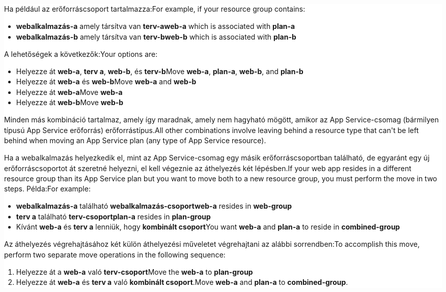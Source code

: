 <span data-ttu-id="3a8bc-225">Ha például az erőforráscsoport tartalmazza:</span><span class="sxs-lookup"><span data-stu-id="3a8bc-225">For example, if your resource group contains:</span></span>

* <span data-ttu-id="3a8bc-226">**webalkalmazás-a** amely társítva van **terv-a**</span><span class="sxs-lookup"><span data-stu-id="3a8bc-226">**web-a** which is associated with **plan-a**</span></span>
* <span data-ttu-id="3a8bc-227">**webalkalmazás-b** amely társítva van **terv-b**</span><span class="sxs-lookup"><span data-stu-id="3a8bc-227">**web-b** which is associated with **plan-b**</span></span>

<span data-ttu-id="3a8bc-228">A lehetőségek a következők:</span><span class="sxs-lookup"><span data-stu-id="3a8bc-228">Your options are:</span></span>

* <span data-ttu-id="3a8bc-229">Helyezze át **web-a**, **terv a**, **web-b**, és **terv-b**</span><span class="sxs-lookup"><span data-stu-id="3a8bc-229">Move **web-a**, **plan-a**, **web-b**, and **plan-b**</span></span>
* <span data-ttu-id="3a8bc-230">Helyezze át **web-a** és **web-b**</span><span class="sxs-lookup"><span data-stu-id="3a8bc-230">Move **web-a** and **web-b**</span></span>
* <span data-ttu-id="3a8bc-231">Helyezze át **web-a**</span><span class="sxs-lookup"><span data-stu-id="3a8bc-231">Move **web-a**</span></span>
* <span data-ttu-id="3a8bc-232">Helyezze át **web-b**</span><span class="sxs-lookup"><span data-stu-id="3a8bc-232">Move **web-b**</span></span>

<span data-ttu-id="3a8bc-233">Minden más kombináció tartalmaz, amely így maradnak, amely nem hagyható mögött, amikor az App Service-csomag (bármilyen típusú App Service erőforrás) erőforrástípus.</span><span class="sxs-lookup"><span data-stu-id="3a8bc-233">All other combinations involve leaving behind a resource type that can't be left behind when moving an App Service plan (any type of App Service resource).</span></span>

<span data-ttu-id="3a8bc-234">Ha a webalkalmazás helyezkedik el, mint az App Service-csomag egy másik erőforráscsoportban található, de egyaránt egy új erőforráscsoportot át szeretné helyezni, el kell végeznie az áthelyezés két lépésben.</span><span class="sxs-lookup"><span data-stu-id="3a8bc-234">If your web app resides in a different resource group than its App Service plan but you want to move both to a new resource group, you must perform the move in two steps.</span></span> <span data-ttu-id="3a8bc-235">Példa:</span><span class="sxs-lookup"><span data-stu-id="3a8bc-235">For example:</span></span>

* <span data-ttu-id="3a8bc-236">**webalkalmazás-a** található **webalkalmazás-csoport**</span><span class="sxs-lookup"><span data-stu-id="3a8bc-236">**web-a** resides in **web-group**</span></span>
* <span data-ttu-id="3a8bc-237">**terv a** található **terv-csoport**</span><span class="sxs-lookup"><span data-stu-id="3a8bc-237">**plan-a** resides in **plan-group**</span></span>
* <span data-ttu-id="3a8bc-238">Kívánt **web-a** és **terv a** lenniük, hogy **kombinált csoport**</span><span class="sxs-lookup"><span data-stu-id="3a8bc-238">You want **web-a** and **plan-a** to reside in **combined-group**</span></span>

<span data-ttu-id="3a8bc-239">Az áthelyezés végrehajtásához két külön áthelyezési műveletet végrehajtani az alábbi sorrendben:</span><span class="sxs-lookup"><span data-stu-id="3a8bc-239">To accomplish this move, perform two separate move operations in the following sequence:</span></span>

1. <span data-ttu-id="3a8bc-240">Helyezze át a **web-a** való **terv-csoport**</span><span class="sxs-lookup"><span data-stu-id="3a8bc-240">Move the **web-a** to **plan-group**</span></span>
2. <span data-ttu-id="3a8bc-241">Helyezze át **web-a** és **terv a** való **kombinált csoport**.</span><span class="sxs-lookup"><span data-stu-id="3a8bc-241">Move **web-a** and **plan-a** to **combined-group**.</span></span>
